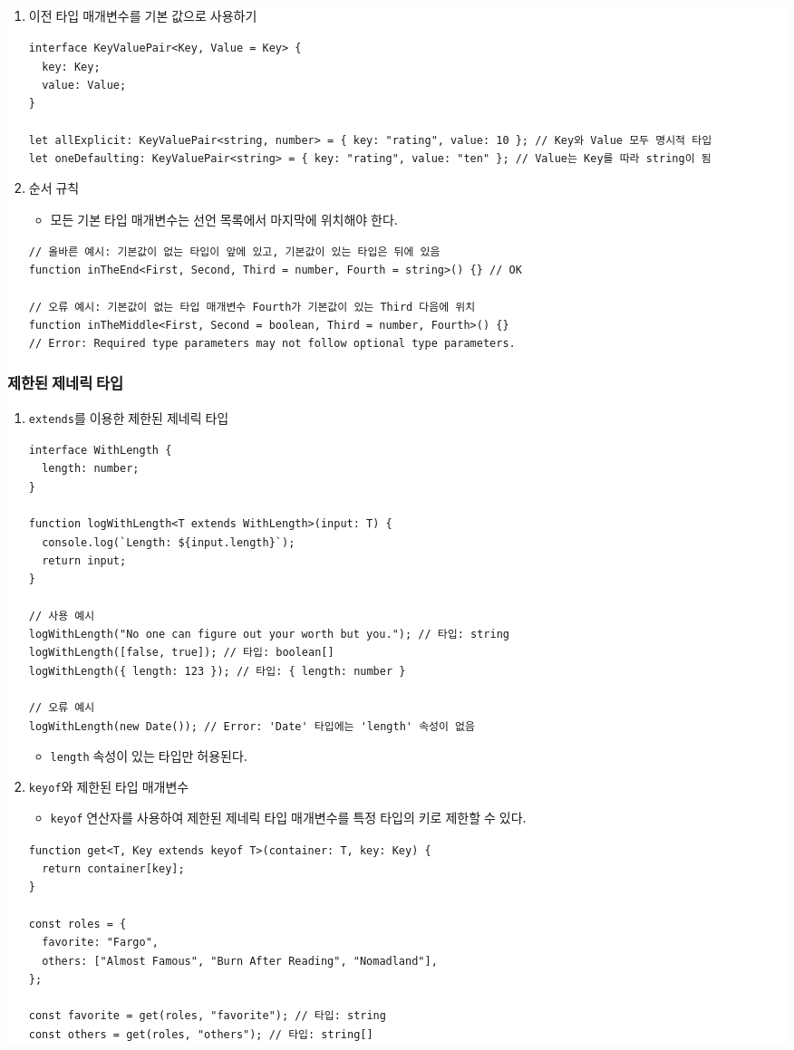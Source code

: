 1. 이전 타입 매개변수를 기본 값으로 사용하기

   ```tsx
   interface KeyValuePair<Key, Value = Key> {
     key: Key;
     value: Value;
   }

   let allExplicit: KeyValuePair<string, number> = { key: "rating", value: 10 }; // Key와 Value 모두 명시적 타입
   let oneDefaulting: KeyValuePair<string> = { key: "rating", value: "ten" }; // Value는 Key를 따라 string이 됨
   ```

1. 순서 규칙

   - 모든 기본 타입 매개변수는 선언 목록에서 마지막에 위치해야 한다.

   ```tsx
   // 올바른 예시: 기본값이 없는 타입이 앞에 있고, 기본값이 있는 타입은 뒤에 있음
   function inTheEnd<First, Second, Third = number, Fourth = string>() {} // OK

   // 오류 예시: 기본값이 없는 타입 매개변수 Fourth가 기본값이 있는 Third 다음에 위치
   function inTheMiddle<First, Second = boolean, Third = number, Fourth>() {}
   // Error: Required type parameters may not follow optional type parameters.
   ```

### 제한된 제네릭 타입

1. `extends`를 이용한 제한된 제네릭 타입

   ```tsx
   interface WithLength {
     length: number;
   }

   function logWithLength<T extends WithLength>(input: T) {
     console.log(`Length: ${input.length}`);
     return input;
   }

   // 사용 예시
   logWithLength("No one can figure out your worth but you."); // 타입: string
   logWithLength([false, true]); // 타입: boolean[]
   logWithLength({ length: 123 }); // 타입: { length: number }

   // 오류 예시
   logWithLength(new Date()); // Error: 'Date' 타입에는 'length' 속성이 없음
   ```

   - `length` 속성이 있는 타입만 허용된다.

1. `keyof`와 제한된 타입 매개변수

   - `keyof` 연산자를 사용하여 제한된 제네릭 타입 매개변수를 특정 타입의 키로 제한할 수 있다.

   ```tsx
   function get<T, Key extends keyof T>(container: T, key: Key) {
     return container[key];
   }

   const roles = {
     favorite: "Fargo",
     others: ["Almost Famous", "Burn After Reading", "Nomadland"],
   };

   const favorite = get(roles, "favorite"); // 타입: string
   const others = get(roles, "others"); // 타입: string[]

   ```